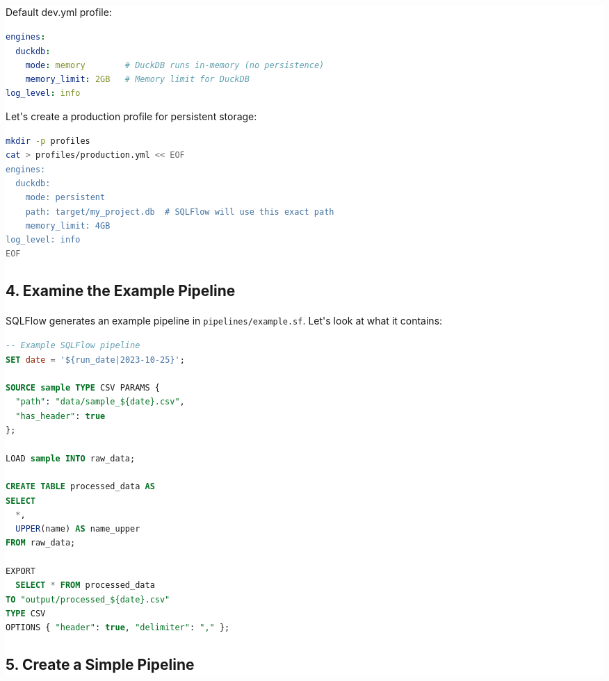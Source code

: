 Default dev.yml profile:
```yaml
engines:
  duckdb:
    mode: memory        # DuckDB runs in-memory (no persistence)
    memory_limit: 2GB   # Memory limit for DuckDB
log_level: info
```

Let's create a production profile for persistent storage:

```bash
mkdir -p profiles
cat > profiles/production.yml << EOF
engines:
  duckdb:
    mode: persistent
    path: target/my_project.db  # SQLFlow will use this exact path
    memory_limit: 4GB
log_level: info
EOF
```

## 4. Examine the Example Pipeline

SQLFlow generates an example pipeline in `pipelines/example.sf`. Let's look at what it contains:

```sql
-- Example SQLFlow pipeline
SET date = '${run_date|2023-10-25}';

SOURCE sample TYPE CSV PARAMS {
  "path": "data/sample_${date}.csv",
  "has_header": true
};

LOAD sample INTO raw_data;

CREATE TABLE processed_data AS
SELECT 
  *,
  UPPER(name) AS name_upper
FROM raw_data;

EXPORT
  SELECT * FROM processed_data
TO "output/processed_${date}.csv"
TYPE CSV
OPTIONS { "header": true, "delimiter": "," };
```

## 5. Create a Simple Pipeline

